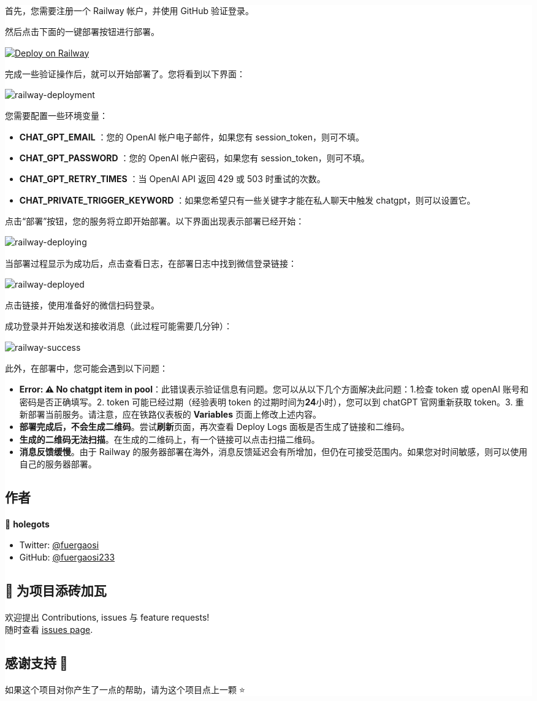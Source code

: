 首先，您需要注册一个 Railway 帐户，并使用 GitHub 验证登录。

然后点击下面的一键部署按钮进行部署。

[![Deploy on Railway](https://railway.app/button.svg)](https://railway.app/new/template/BHJD6L?referralCode=FaJtD_)

完成一些验证操作后，就可以开始部署了。您将看到以下界面：

![railway-deployment](docs/images/railway-deployment.png)

您需要配置一些环境变量：

- **CHAT_GPT_EMAIL** ：您的 OpenAI 帐户电子邮件，如果您有 session_token，则可不填。

- **CHAT_GPT_PASSWORD** ：您的 OpenAI 帐户密码，如果您有 session_token，则可不填。

- **CHAT_GPT_RETRY_TIMES** ：当 OpenAI API 返回 429 或 503 时重试的次数。

- **CHAT_PRIVATE_TRIGGER_KEYWORD** ：如果您希望只有一些关键字才能在私人聊天中触发 chatgpt，则可以设置它。

点击“部署”按钮，您的服务将立即开始部署。以下界面出现表示部署已经开始：

![railway-deploying](docs/images/railway-deploying.png)

当部署过程显示为成功后，点击查看日志，在部署日志中找到微信登录链接：

![railway-deployed](docs/images/railway-deployed.png)

点击链接，使用准备好的微信扫码登录。

成功登录并开始发送和接收消息（此过程可能需要几分钟）：

![railway-success](docs/images/railway-succeed.png)

此外，在部署中，您可能会遇到以下问题：

- **Error: ⚠️ No chatgpt item in pool**：此错误表示验证信息有问题。您可以从以下几个方面解决此问题：1.检查 token 或 openAI 账号和密码是否正确填写。2. token 可能已经过期（经验表明 token 的过期时间为**24**小时），您可以到 chatGPT 官网重新获取 token。3. 重新部署当前服务。请注意，应在铁路仪表板的 **Variables** 页面上修改上述内容。
- **部署完成后，不会生成二维码**。尝试**刷新**页面，再次查看 Deploy Logs 面板是否生成了链接和二维码。
- **生成的二维码无法扫描**。在生成的二维码上，有一个链接可以点击扫描二维码。
- **消息反馈缓慢**。由于 Railway 的服务器部署在海外，消息反馈延迟会有所增加，但仍在可接受范围内。如果您对时间敏感，则可以使用自己的服务器部署。

## 作者

👤 **holegots**

- Twitter: [@fuergaosi](https://twitter.com/fuergaosi)
- GitHub: [@fuergaosi233](https://github.com/fuergaosi233)

## 🤝 为项目添砖加瓦

欢迎提出 Contributions, issues 与 feature requests!<br />随时查看 [issues page](https://github.com/fuergaosi233/wechat-chatgpt/issues).

## 感谢支持 🙏

如果这个项目对你产生了一点的帮助，请为这个项目点上一颗 ⭐️
